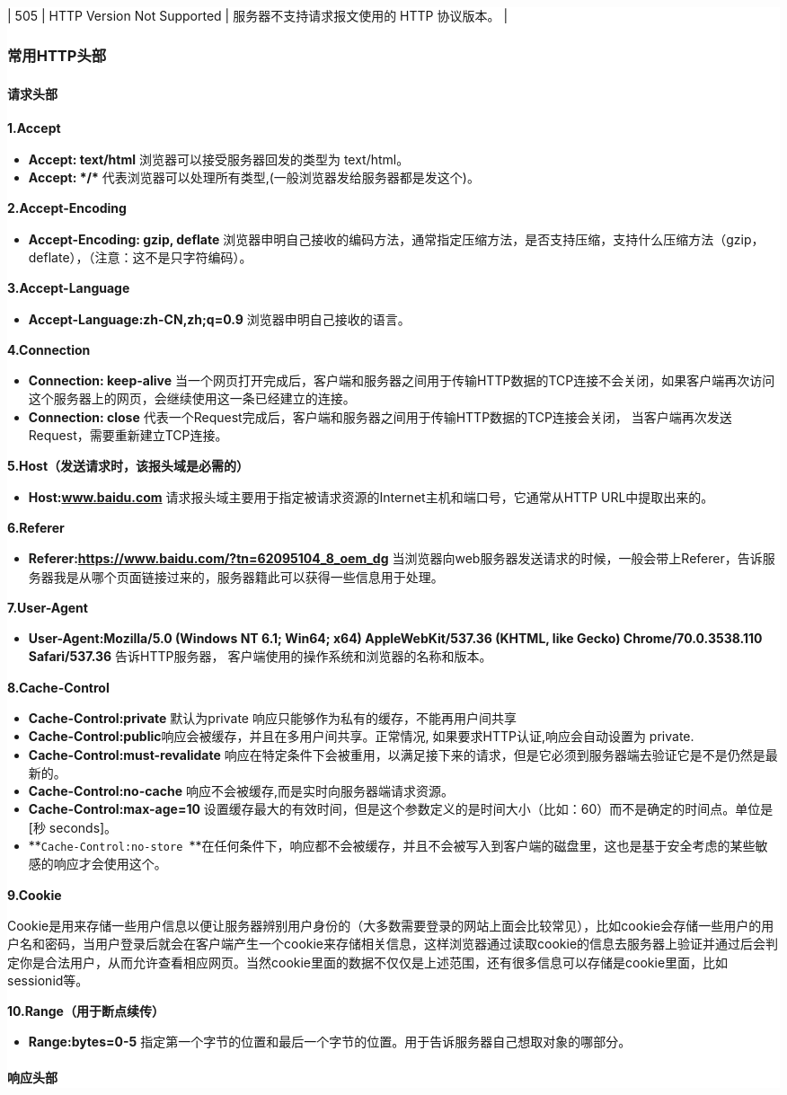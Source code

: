 | 505    | HTTP Version Not Supported | 服务器不支持请求报文使用的 HTTP 协议版本。                   |

### 常用HTTP头部

#### 请求头部

**1.Accept**

- **Accept: text/html** 浏览器可以接受服务器回发的类型为 text/html。
- **Accept: \*/\***  代表浏览器可以处理所有类型,(一般浏览器发给服务器都是发这个)。

**2.Accept-Encoding**

- **Accept-Encoding: gzip, deflate** 浏览器申明自己接收的编码方法，通常指定压缩方法，是否支持压缩，支持什么压缩方法（gzip，deflate），（注意：这不是只字符编码）。

**3.Accept-Language**

- **Accept-Language:zh-CN,zh;q=0.9** 浏览器申明自己接收的语言。

**4.Connection**

- **Connection: keep-alive** 当一个网页打开完成后，客户端和服务器之间用于传输HTTP数据的TCP连接不会关闭，如果客户端再次访问这个服务器上的网页，会继续使用这一条已经建立的连接。
-  **Connection: close** 代表一个Request完成后，客户端和服务器之间用于传输HTTP数据的TCP连接会关闭， 当客户端再次发送Request，需要重新建立TCP连接。

**5.Host（发送请求时，该报头域是必需的）**

- **Host:www.baidu.com** 请求报头域主要用于指定被请求资源的Internet主机和端口号，它通常从HTTP URL中提取出来的。

**6.Referer**

- **Referer:https://www.baidu.com/?tn=62095104_8_oem_dg** 当浏览器向web服务器发送请求的时候，一般会带上Referer，告诉服务器我是从哪个页面链接过来的，服务器籍此可以获得一些信息用于处理。

**7.User-Agent**

- **User-Agent:Mozilla/5.0 (Windows NT 6.1; Win64; x64) AppleWebKit/537.36 (KHTML, like Gecko) Chrome/70.0.3538.110 Safari/537.36** 告诉HTTP服务器， 客户端使用的操作系统和浏览器的名称和版本。

**8.Cache-Control**

- **Cache-Control:private** 默认为private 响应只能够作为私有的缓存，不能再用户间共享
- **Cache-Control:public**响应会被缓存，并且在多用户间共享。正常情况, 如果要求HTTP认证,响应会自动设置为 private.
- **Cache-Control:must-revalidate** 响应在特定条件下会被重用，以满足接下来的请求，但是它必须到服务器端去验证它是不是仍然是最新的。
- **Cache-Control:no-cache** 响应不会被缓存,而是实时向服务器端请求资源。
- **Cache-Control:max-age=10** 设置缓存最大的有效时间，但是这个参数定义的是时间大小（比如：60）而不是确定的时间点。单位是[秒 seconds]。
- **`Cache-Control:no-store `**在任何条件下，响应都不会被缓存，并且不会被写入到客户端的磁盘里，这也是基于安全考虑的某些敏感的响应才会使用这个。

**9.Cookie**

Cookie是用来存储一些用户信息以便让服务器辨别用户身份的（大多数需要登录的网站上面会比较常见），比如cookie会存储一些用户的用户名和密码，当用户登录后就会在客户端产生一个cookie来存储相关信息，这样浏览器通过读取cookie的信息去服务器上验证并通过后会判定你是合法用户，从而允许查看相应网页。当然cookie里面的数据不仅仅是上述范围，还有很多信息可以存储是cookie里面，比如sessionid等。

**10.Range（用于断点续传）**

- **Range:bytes=0-5** 指定第一个字节的位置和最后一个字节的位置。用于告诉服务器自己想取对象的哪部分。

#### 响应头部
